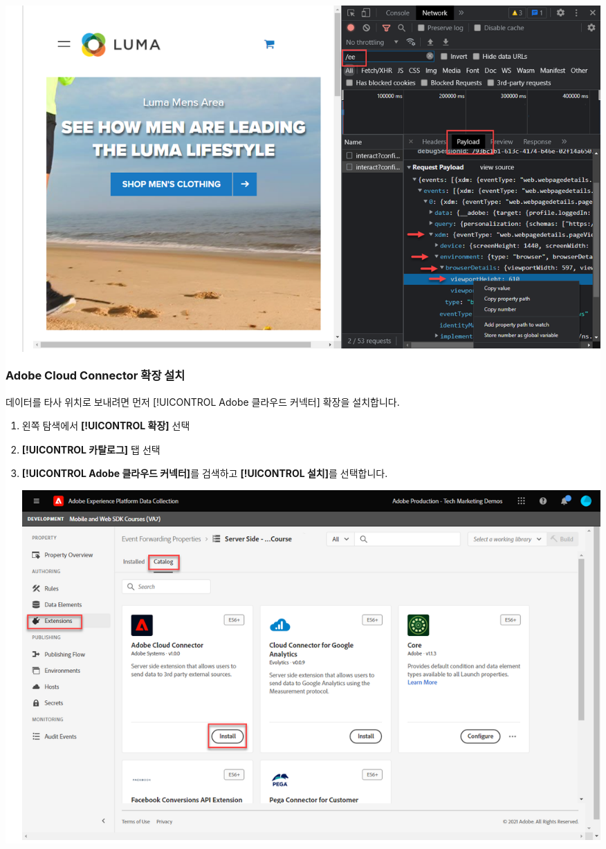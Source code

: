    > ![이벤트 전달 XDM 경로](assets/event-forwarding-xdm-path.png)

### Adobe Cloud Connector 확장 설치

데이터를 타사 위치로 보내려면 먼저 [!UICONTROL Adobe 클라우드 커넥터] 확장을 설치합니다.

1. 왼쪽 탐색에서 **[!UICONTROL 확장]** 선택

1. **[!UICONTROL 카탈로그]** 탭 선택

1. **[!UICONTROL Adobe 클라우드 커넥터]**&#x200B;를 검색하고 **[!UICONTROL 설치]**&#x200B;를 선택합니다.

   ![이벤트 전달 ECID 경로](assets/event-forwarding-adobe-cloud-connector.png)